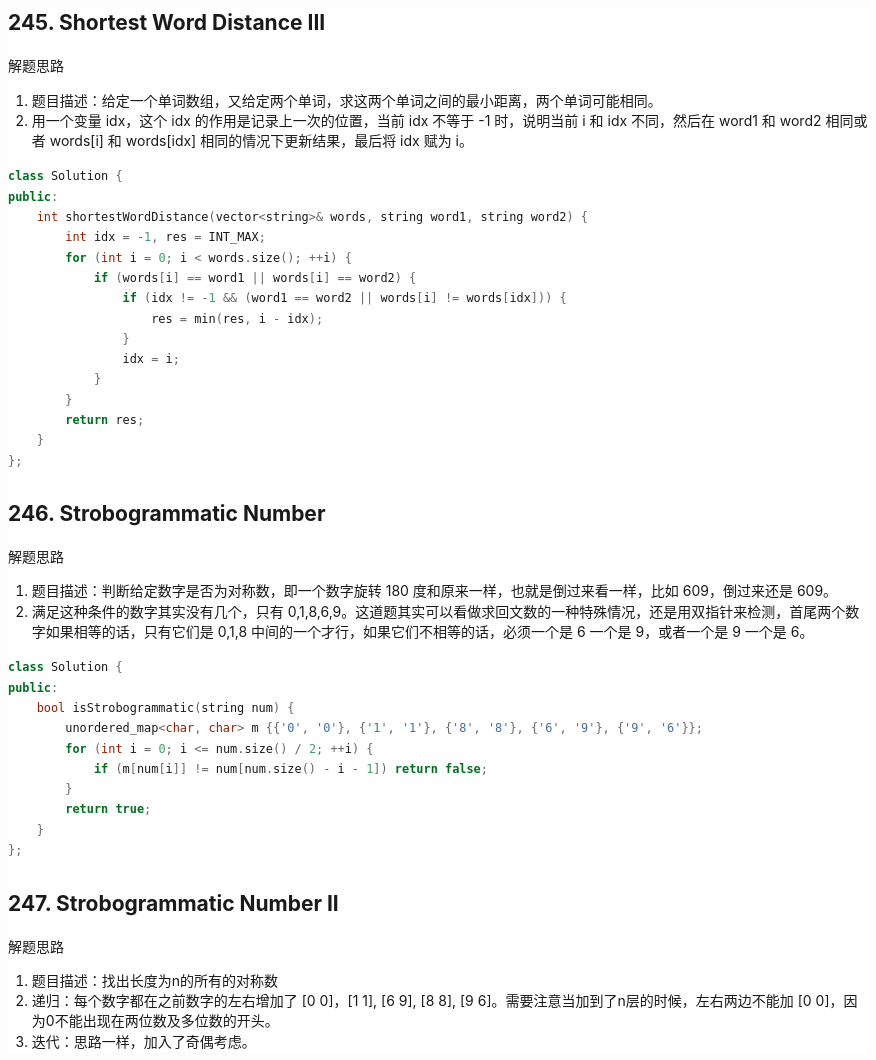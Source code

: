 ## 245. Shortest Word Distance III

解题思路

1. 题目描述：给定一个单词数组，又给定两个单词，求这两个单词之间的最小距离，两个单词可能相同。
2. 用一个变量 idx，这个 idx 的作用是记录上一次的位置，当前 idx 不等于 -1 时，说明当前 i 和 idx 不同，然后在 word1 和 word2 相同或者 words[i] 和 words[idx] 相同的情况下更新结果，最后将 idx 赋为 i。

```C++
class Solution {
public:
    int shortestWordDistance(vector<string>& words, string word1, string word2) {
        int idx = -1, res = INT_MAX;
        for (int i = 0; i < words.size(); ++i) {
            if (words[i] == word1 || words[i] == word2) {
                if (idx != -1 && (word1 == word2 || words[i] != words[idx])) {
                    res = min(res, i - idx);
                }
                idx = i;
            }
        }
        return res;
    }
};
```

## 246. Strobogrammatic Number

解题思路

1. 题目描述：判断给定数字是否为对称数，即一个数字旋转 180 度和原来一样，也就是倒过来看一样，比如 609，倒过来还是 609。
2. 满足这种条件的数字其实没有几个，只有 0,1,8,6,9。这道题其实可以看做求回文数的一种特殊情况，还是用双指针来检测，首尾两个数字如果相等的话，只有它们是 0,1,8 中间的一个才行，如果它们不相等的话，必须一个是 6 一个是 9，或者一个是 9 一个是 6。

```C++
class Solution {
public:
    bool isStrobogrammatic(string num) {
        unordered_map<char, char> m {{'0', '0'}, {'1', '1'}, {'8', '8'}, {'6', '9'}, {'9', '6'}};
        for (int i = 0; i <= num.size() / 2; ++i) {
            if (m[num[i]] != num[num.size() - i - 1]) return false;
        }
        return true;
    }
};
```

## 247. Strobogrammatic Number II

解题思路

1. 题目描述：找出长度为n的所有的对称数
2. 递归：每个数字都在之前数字的左右增加了 [0 0]，[1 1], [6 9], [8 8], [9 6]。需要注意当加到了n层的时候，左右两边不能加 [0 0]，因为0不能出现在两位数及多位数的开头。
3. 迭代：思路一样，加入了奇偶考虑。
